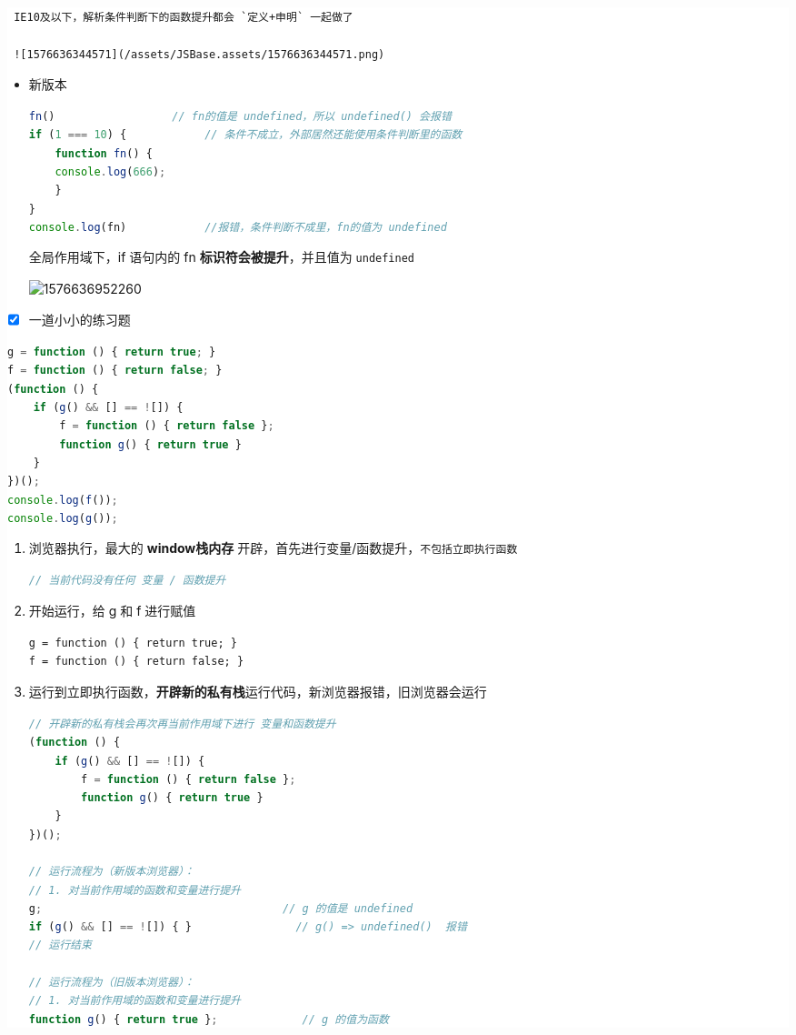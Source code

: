      IE10及以下，解析条件判断下的函数提升都会 `定义+申明` 一起做了

     ![1576636344571](/assets/JSBase.assets/1576636344571.png)

   - 新版本

     ```js
     fn()				   // fn的值是 undefined，所以 undefined() 会报错
     if (1 === 10) {			// 条件不成立，外部居然还能使用条件判断里的函数
         function fn() {	
         console.log(666);
         }
     }
     console.log(fn)			//报错，条件判断不成里，fn的值为 undefined
     ```

     全局作用域下，if 语句内的 fn **标识符会被提升**，并且值为 `undefined`

     ![1576636952260](/assets/JSBase.assets/1576636952260.png)

     

- [x] 一道小小的练习题

```js
g = function () { return true; }
f = function () { return false; }
(function () {
    if (g() && [] == ![]) {
        f = function () { return false };
        function g() { return true }
    }
})();
console.log(f());
console.log(g());
```

1. 浏览器执行，最大的 **window栈内存** 开辟，首先进行变量/函数提升，`不包括立即执行函数`

   ```js
   // 当前代码没有任何 变量 / 函数提升
   ```

2. 开始运行，给 g 和 f 进行赋值

   ```
   g = function () { return true; }
   f = function () { return false; }
   ```

3. 运行到立即执行函数，**开辟新的私有栈**运行代码，新浏览器报错，旧浏览器会运行

   ```js
   // 开辟新的私有栈会再次再当前作用域下进行 变量和函数提升
   (function () {
       if (g() && [] == ![]) {
           f = function () { return false };
           function g() { return true }
       }
   })();
   
   // 运行流程为（新版本浏览器）：
   // 1. 对当前作用域的函数和变量进行提升
   g;								      // g 的值是 undefined
   if (g() && [] == ![]) { }			    // g() => undefined()  报错	
   // 运行结束
   
   // 运行流程为（旧版本浏览器）：
   // 1. 对当前作用域的函数和变量进行提升
   function g() { return true };		     // g 的值为函数
   ```